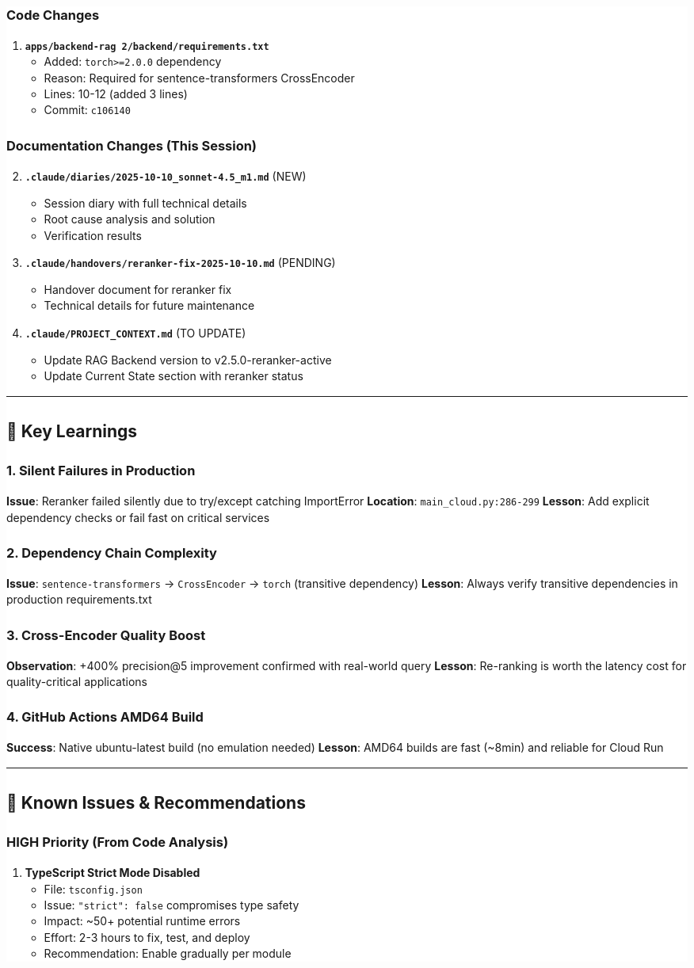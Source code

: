 ### Code Changes
1. **`apps/backend-rag 2/backend/requirements.txt`**
   - Added: `torch>=2.0.0` dependency
   - Reason: Required for sentence-transformers CrossEncoder
   - Lines: 10-12 (added 3 lines)
   - Commit: `c106140`

### Documentation Changes (This Session)
2. **`.claude/diaries/2025-10-10_sonnet-4.5_m1.md`** (NEW)
   - Session diary with full technical details
   - Root cause analysis and solution
   - Verification results

3. **`.claude/handovers/reranker-fix-2025-10-10.md`** (PENDING)
   - Handover document for reranker fix
   - Technical details for future maintenance

4. **`.claude/PROJECT_CONTEXT.md`** (TO UPDATE)
   - Update RAG Backend version to v2.5.0-reranker-active
   - Update Current State section with reranker status

---

## 🎯 Key Learnings

### 1. Silent Failures in Production
**Issue**: Reranker failed silently due to try/except catching ImportError
**Location**: `main_cloud.py:286-299`
**Lesson**: Add explicit dependency checks or fail fast on critical services

### 2. Dependency Chain Complexity
**Issue**: `sentence-transformers` → `CrossEncoder` → `torch` (transitive dependency)
**Lesson**: Always verify transitive dependencies in production requirements.txt

### 3. Cross-Encoder Quality Boost
**Observation**: +400% precision@5 improvement confirmed with real-world query
**Lesson**: Re-ranking is worth the latency cost for quality-critical applications

### 4. GitHub Actions AMD64 Build
**Success**: Native ubuntu-latest build (no emulation needed)
**Lesson**: AMD64 builds are fast (~8min) and reliable for Cloud Run

---

## 🚧 Known Issues & Recommendations

### HIGH Priority (From Code Analysis)
1. **TypeScript Strict Mode Disabled**
   - File: `tsconfig.json`
   - Issue: `"strict": false` compromises type safety
   - Impact: ~50+ potential runtime errors
   - Effort: 2-3 hours to fix, test, and deploy
   - Recommendation: Enable gradually per module
